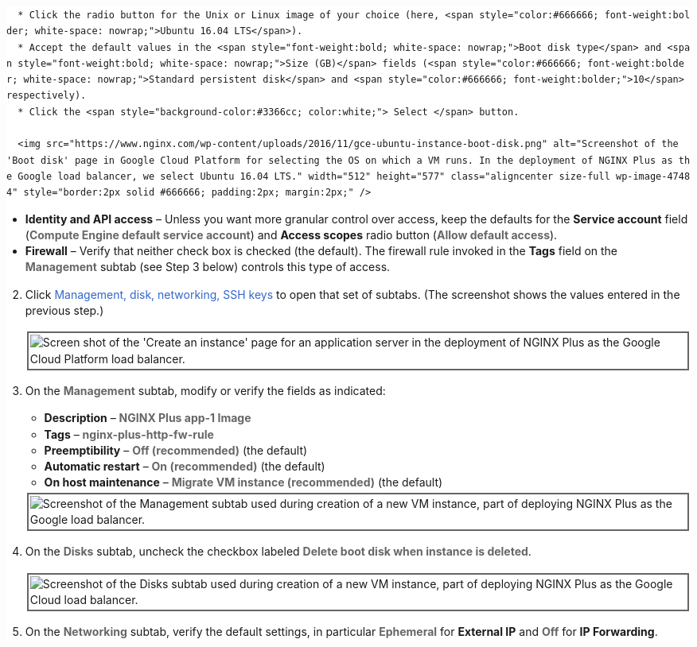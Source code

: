       * Click the radio button for the Unix or Linux image of your choice (here, <span style="color:#666666; font-weight:bolder; white-space: nowrap;">Ubuntu 16.04 LTS</span>).
      * Accept the default values in the <span style="font-weight:bold; white-space: nowrap;">Boot disk type</span> and <span style="font-weight:bold; white-space: nowrap;">Size (GB)</span> fields (<span style="color:#666666; font-weight:bolder; white-space: nowrap;">Standard persistent disk</span> and <span style="color:#666666; font-weight:bolder;">10</span> respectively).
      * Click the <span style="background-color:#3366cc; color:white;"> Select </span> button.

      <img src="https://www.nginx.com/wp-content/uploads/2016/11/gce-ubuntu-instance-boot-disk.png" alt="Screenshot of the 'Boot disk' page in Google Cloud Platform for selecting the OS on which a VM runs. In the deployment of NGINX Plus as the Google load balancer, we select Ubuntu 16.04 LTS." width="512" height="577" class="aligncenter size-full wp-image-47484" style="border:2px solid #666666; padding:2px; margin:2px;" />

   * <span style="font-weight:bold; white-space: nowrap;">Identity and API access</span> – Unless you want more granular control over access, keep the defaults for the <span style="font-weight:bold; white-space: nowrap;">Service account</span> field (<span style="color:#666666; font-weight:bolder;">Compute Engine default service account</span>) and <span style="font-weight:bold; white-space: nowrap;">Access scopes</span> radio button (<span style="color:#666666; font-weight:bolder; white-space: nowrap;">Allow default access</span>).
   * **Firewall** – Verify that neither check box is checked (the default). The firewall rule invoked in the **Tags** field on the <span style="color:#666666; font-weight:bolder;">Management</span> subtab (see Step 3 below) controls this type of access.

2. Click <span style="color:#3366cc; white-space: nowrap;">Management, disk, networking, SSH keys</span> to open that set of subtabs. (The screenshot shows the values entered in the previous step.)

   <img src="https://www.nginx.com/wp-content/uploads/2016/11/gce-ubuntu-instance-create.png" alt="Screen shot of the 'Create an instance' page for an application server in the deployment of NGINX Plus as the Google Cloud Platform load balancer." width="487" height="839" class="aligncenter size-full wp-image-47516" style="border:2px solid #666666; padding:2px; margin:2px;" />

3. On the <span style="color:#666666; font-weight:bolder;">Management</span> subtab, modify or verify the fields as indicated:

   * **Description** – <span style="color:#666666; font-weight:bolder; white-space: nowrap;">NGINX Plus app-1 Image</span>
   * **Tags** – <span style="color:#666666; font-weight:bolder; white-space: nowrap;">nginx-plus-http-fw-rule</span>
   * **Preemptibility** – <span style="color:#666666; font-weight:bolder; white-space: nowrap;">Off (recommended)</span> (the default)
   * <span style="font-weight:bold; white-space: nowrap;">Automatic restart</span> – <span style="color:#666666; font-weight:bolder; white-space: nowrap;">On (recommended)</span> (the default)
   * <span style="font-weight:bold; white-space: nowrap;">On host maintenance</span> – <span style="color:#666666; font-weight:bolder; white-space: nowrap;">Migrate VM instance (recommended)</span> (the default)

   <img src="https://www.nginx.com/wp-content/uploads/2016/11/gce-ubuntu-instance-management.png" alt="Screenshot of the Management subtab used during creation of a new VM instance, part of deploying NGINX Plus as the Google load balancer." width="487" height="551" class="aligncenter size-full wp-image-47486" style="border:2px solid #666666; padding:2px; margin:2px;" />

4. On the <span style="color:#666666; font-weight:bolder;">Disks</span> subtab, uncheck the checkbox labeled <span style="color:#666666; font-weight:bolder;">Delete boot disk when instance is deleted</span>.

   <img src="https://www.nginx.com/wp-content/uploads/2016/11/gce-ubuntu-instance-disks.png" alt="Screenshot of the Disks subtab used during creation of a new VM instance, part of deploying NGINX Plus as the Google Cloud load balancer." width="487" height="224" class="aligncenter size-full wp-image-47485" style="border:2px solid #666666; padding:2px; margin:2px;" />

5. On the <span style="color:#666666; font-weight:bolder;">Networking</span> subtab, verify the default settings, in particular <span style="color:#666666; font-weight:bolder;">Ephemeral</span> for <span style="font-weight:bold; white-space: nowrap;">External IP</span> and <span style="color:#666666; font-weight:bolder;">Off</span> for <span style="font-weight:bold; white-space: nowrap;">IP Forwarding</span>.
